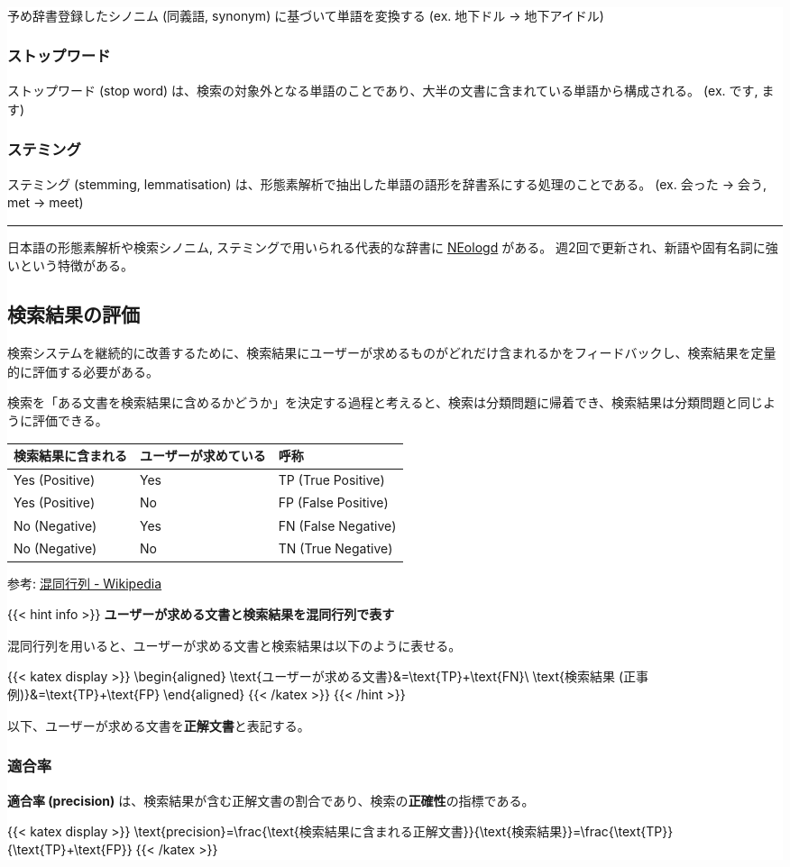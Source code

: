 予め辞書登録したシノニム (同義語, synonym) に基づいて単語を変換する (ex. 地下ドル → 地下アイドル)

### ストップワード

ストップワード (stop word) は、検索の対象外となる単語のことであり、大半の文書に含まれている単語から構成される。
(ex. です, ます)

### ステミング

ステミング (stemming, lemmatisation) は、形態素解析で抽出した単語の語形を辞書系にする処理のことである。 (ex. 会った → 会う, met → meet)

---

日本語の形態素解析や検索シノニム, ステミングで用いられる代表的な辞書に [NEologd](https://github.com/neologd/mecab-ipadic-neologd) がある。
週2回で更新され、新語や固有名詞に強いという特徴がある。

## 検索結果の評価

検索システムを継続的に改善するために、検索結果にユーザーが求めるものがどれだけ含まれるかをフィードバックし、検索結果を定量的に評価する必要がある。

検索を「ある文書を検索結果に含めるかどうか」を決定する過程と考えると、検索は分類問題に帰着でき、検索結果は分類問題と同じように評価できる。

| 検索結果に含まれる | ユーザーが求めている | 呼称                |
|:-------------------|:---------------------|:--------------------|
| Yes (Positive)     | Yes                  | TP (True Positive)  |
| Yes (Positive)     | No                   | FP (False Positive) |
| No (Negative)      | Yes                  | FN (False Negative) |
| No (Negative)      | No                   | TN (True Negative)  |

参考: [混同行列 - Wikipedia](https://ja.wikipedia.org/wiki/%E6%B7%B7%E5%90%8C%E8%A1%8C%E5%88%97)

{{< hint info >}}
**ユーザーが求める文書と検索結果を混同行列で表す**

混同行列を用いると、ユーザーが求める文書と検索結果は以下のように表せる。

{{< katex display >}}
\begin{aligned}
\text{ユーザーが求める文書}&=\text{TP}+\text{FN}\\
\text{検索結果 (正事例)}&=\text{TP}+\text{FP}
\end{aligned}
{{< /katex >}}
{{< /hint >}}

以下、ユーザーが求める文書を**正解文書**と表記する。

### 適合率

**適合率 (precision)** は、検索結果が含む正解文書の割合であり、検索の**正確性**の指標である。

{{< katex display >}}
\text{precision}=\frac{\text{検索結果に含まれる正解文書}}{\text{検索結果}}=\frac{\text{TP}}{\text{TP}+\text{FP}}
{{< /katex >}}
